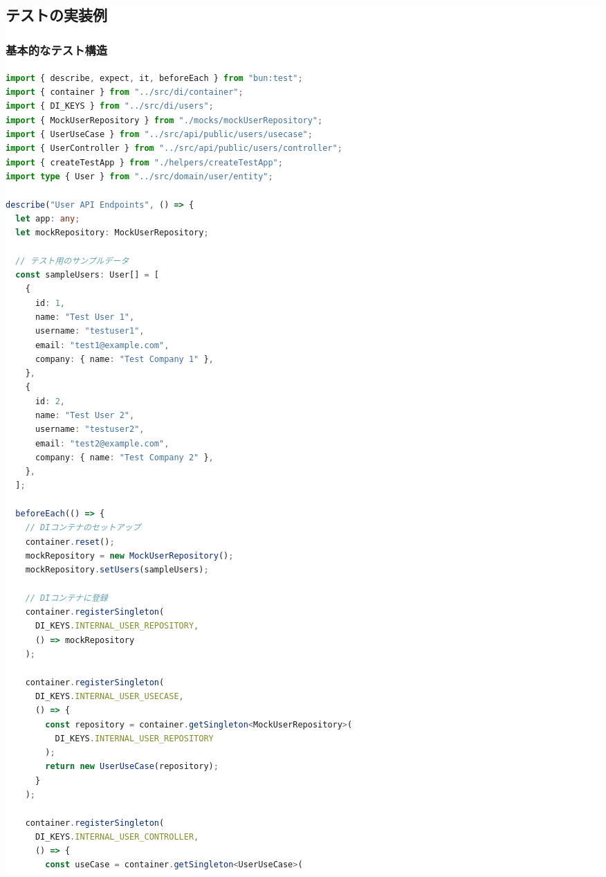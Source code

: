 
## テストの実装例

### 基本的なテスト構造

```typescript
import { describe, expect, it, beforeEach } from "bun:test";
import { container } from "../src/di/container";
import { DI_KEYS } from "../src/di/users";
import { MockUserRepository } from "./mocks/mockUserRepository";
import { UserUseCase } from "../src/api/public/users/usecase";
import { UserController } from "../src/api/public/users/controller";
import { createTestApp } from "./helpers/createTestApp";
import type { User } from "../src/domain/user/entity";

describe("User API Endpoints", () => {
  let app: any;
  let mockRepository: MockUserRepository;

  // テスト用のサンプルデータ
  const sampleUsers: User[] = [
    {
      id: 1,
      name: "Test User 1",
      username: "testuser1",
      email: "test1@example.com",
      company: { name: "Test Company 1" },
    },
    {
      id: 2,
      name: "Test User 2",
      username: "testuser2",
      email: "test2@example.com",
      company: { name: "Test Company 2" },
    },
  ];

  beforeEach(() => {
    // DIコンテナのセットアップ
    container.reset();
    mockRepository = new MockUserRepository();
    mockRepository.setUsers(sampleUsers);

    // DIコンテナに登録
    container.registerSingleton(
      DI_KEYS.INTERNAL_USER_REPOSITORY,
      () => mockRepository
    );

    container.registerSingleton(
      DI_KEYS.INTERNAL_USER_USECASE,
      () => {
        const repository = container.getSingleton<MockUserRepository>(
          DI_KEYS.INTERNAL_USER_REPOSITORY
        );
        return new UserUseCase(repository);
      }
    );

    container.registerSingleton(
      DI_KEYS.INTERNAL_USER_CONTROLLER,
      () => {
        const useCase = container.getSingleton<UserUseCase>(
```